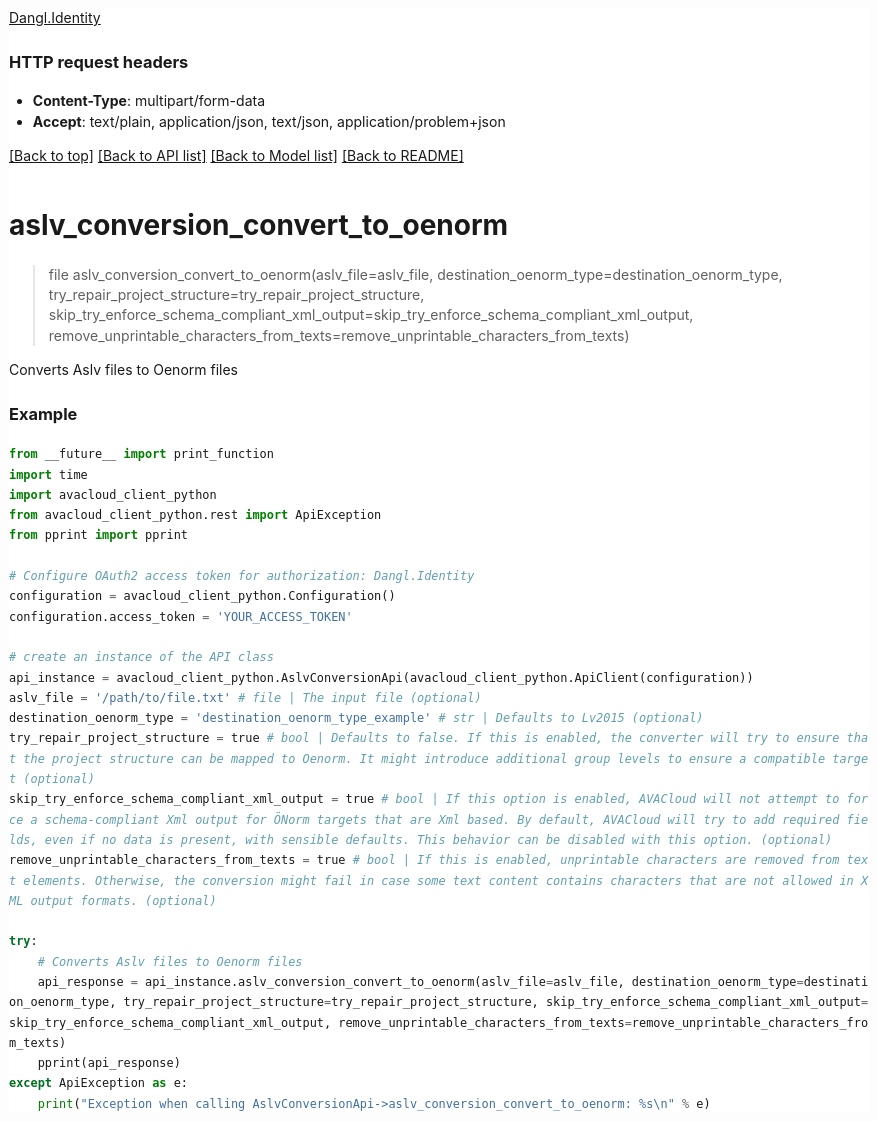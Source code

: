 [Dangl.Identity](../README.md#Dangl.Identity)

### HTTP request headers

 - **Content-Type**: multipart/form-data
 - **Accept**: text/plain, application/json, text/json, application/problem+json

[[Back to top]](#) [[Back to API list]](../README.md#documentation-for-api-endpoints) [[Back to Model list]](../README.md#documentation-for-models) [[Back to README]](../README.md)

# **aslv_conversion_convert_to_oenorm**
> file aslv_conversion_convert_to_oenorm(aslv_file=aslv_file, destination_oenorm_type=destination_oenorm_type, try_repair_project_structure=try_repair_project_structure, skip_try_enforce_schema_compliant_xml_output=skip_try_enforce_schema_compliant_xml_output, remove_unprintable_characters_from_texts=remove_unprintable_characters_from_texts)

Converts Aslv files to Oenorm files

### Example
```python
from __future__ import print_function
import time
import avacloud_client_python
from avacloud_client_python.rest import ApiException
from pprint import pprint

# Configure OAuth2 access token for authorization: Dangl.Identity
configuration = avacloud_client_python.Configuration()
configuration.access_token = 'YOUR_ACCESS_TOKEN'

# create an instance of the API class
api_instance = avacloud_client_python.AslvConversionApi(avacloud_client_python.ApiClient(configuration))
aslv_file = '/path/to/file.txt' # file | The input file (optional)
destination_oenorm_type = 'destination_oenorm_type_example' # str | Defaults to Lv2015 (optional)
try_repair_project_structure = true # bool | Defaults to false. If this is enabled, the converter will try to ensure that the project structure can be mapped to Oenorm. It might introduce additional group levels to ensure a compatible target (optional)
skip_try_enforce_schema_compliant_xml_output = true # bool | If this option is enabled, AVACloud will not attempt to force a schema-compliant Xml output for ÖNorm targets that are Xml based. By default, AVACloud will try to add required fields, even if no data is present, with sensible defaults. This behavior can be disabled with this option. (optional)
remove_unprintable_characters_from_texts = true # bool | If this is enabled, unprintable characters are removed from text elements. Otherwise, the conversion might fail in case some text content contains characters that are not allowed in XML output formats. (optional)

try:
    # Converts Aslv files to Oenorm files
    api_response = api_instance.aslv_conversion_convert_to_oenorm(aslv_file=aslv_file, destination_oenorm_type=destination_oenorm_type, try_repair_project_structure=try_repair_project_structure, skip_try_enforce_schema_compliant_xml_output=skip_try_enforce_schema_compliant_xml_output, remove_unprintable_characters_from_texts=remove_unprintable_characters_from_texts)
    pprint(api_response)
except ApiException as e:
    print("Exception when calling AslvConversionApi->aslv_conversion_convert_to_oenorm: %s\n" % e)
```
